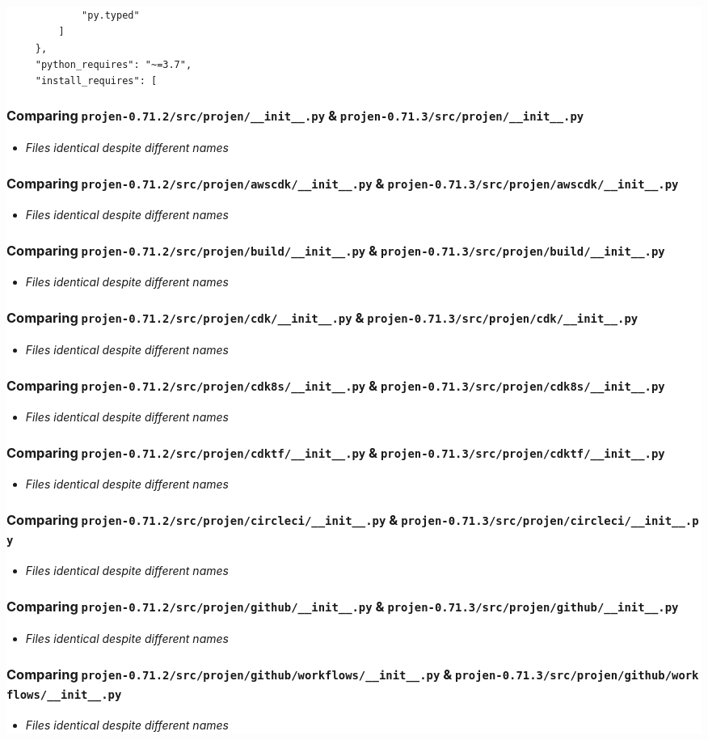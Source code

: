 ```diff
             "py.typed"
         ]
     },
     "python_requires": "~=3.7",
     "install_requires": [
```

### Comparing `projen-0.71.2/src/projen/__init__.py` & `projen-0.71.3/src/projen/__init__.py`

 * *Files identical despite different names*

### Comparing `projen-0.71.2/src/projen/awscdk/__init__.py` & `projen-0.71.3/src/projen/awscdk/__init__.py`

 * *Files identical despite different names*

### Comparing `projen-0.71.2/src/projen/build/__init__.py` & `projen-0.71.3/src/projen/build/__init__.py`

 * *Files identical despite different names*

### Comparing `projen-0.71.2/src/projen/cdk/__init__.py` & `projen-0.71.3/src/projen/cdk/__init__.py`

 * *Files identical despite different names*

### Comparing `projen-0.71.2/src/projen/cdk8s/__init__.py` & `projen-0.71.3/src/projen/cdk8s/__init__.py`

 * *Files identical despite different names*

### Comparing `projen-0.71.2/src/projen/cdktf/__init__.py` & `projen-0.71.3/src/projen/cdktf/__init__.py`

 * *Files identical despite different names*

### Comparing `projen-0.71.2/src/projen/circleci/__init__.py` & `projen-0.71.3/src/projen/circleci/__init__.py`

 * *Files identical despite different names*

### Comparing `projen-0.71.2/src/projen/github/__init__.py` & `projen-0.71.3/src/projen/github/__init__.py`

 * *Files identical despite different names*

### Comparing `projen-0.71.2/src/projen/github/workflows/__init__.py` & `projen-0.71.3/src/projen/github/workflows/__init__.py`

 * *Files identical despite different names*
